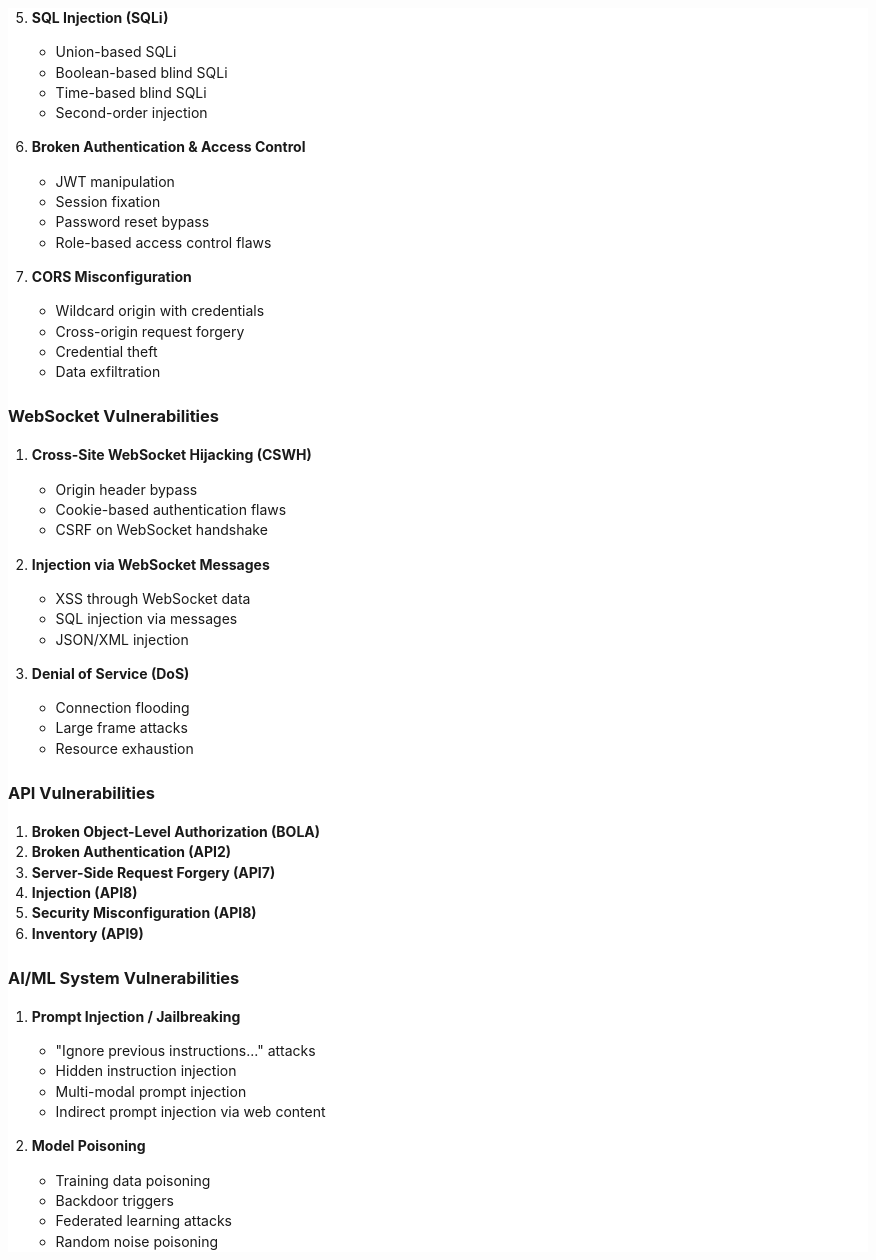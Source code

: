 5. **SQL Injection (SQLi)**
   - Union-based SQLi
   - Boolean-based blind SQLi
   - Time-based blind SQLi
   - Second-order injection

6. **Broken Authentication & Access Control**
   - JWT manipulation
   - Session fixation
   - Password reset bypass
   - Role-based access control flaws

7. **CORS Misconfiguration**
   - Wildcard origin with credentials
   - Cross-origin request forgery
   - Credential theft
   - Data exfiltration

### **WebSocket Vulnerabilities**
1. **Cross-Site WebSocket Hijacking (CSWH)**
   - Origin header bypass
   - Cookie-based authentication flaws
   - CSRF on WebSocket handshake

2. **Injection via WebSocket Messages**
   - XSS through WebSocket data
   - SQL injection via messages
   - JSON/XML injection

3. **Denial of Service (DoS)**
   - Connection flooding
   - Large frame attacks
   - Resource exhaustion

### **API Vulnerabilities**
1. **Broken Object-Level Authorization (BOLA)**
2. **Broken Authentication (API2)**
3. **Server-Side Request Forgery (API7)**
4. **Injection (API8)**
5. **Security Misconfiguration (API8)**
6. **Inventory (API9)**

### **AI/ML System Vulnerabilities**
1. **Prompt Injection / Jailbreaking**
   - "Ignore previous instructions..." attacks
   - Hidden instruction injection
   - Multi-modal prompt injection
   - Indirect prompt injection via web content

2. **Model Poisoning**
   - Training data poisoning
   - Backdoor triggers
   - Federated learning attacks
   - Random noise poisoning
